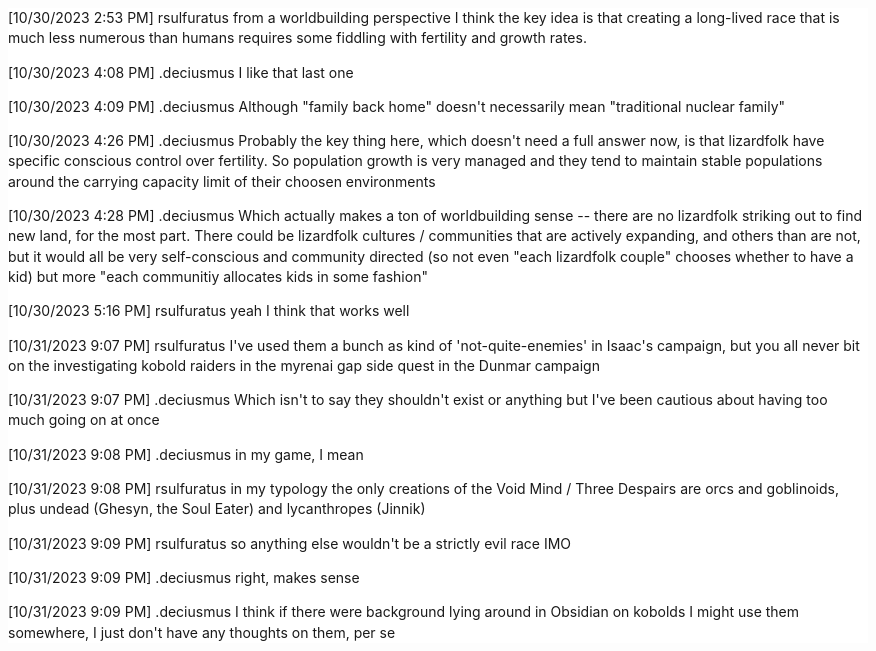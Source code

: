 
[10/30/2023 2:53 PM] rsulfuratus
from a worldbuilding perspective I think the key idea is that creating a long-lived race that is much less numerous than humans requires some fiddling with fertility and growth rates.


[10/30/2023 4:08 PM] .deciusmus
I like that last one


[10/30/2023 4:09 PM] .deciusmus
Although "family back home" doesn't necessarily mean "traditional nuclear family"


[10/30/2023 4:26 PM] .deciusmus
Probably the key thing here, which doesn't need a full answer now, is that lizardfolk have specific conscious control over fertility. So population growth is very managed and they tend to maintain stable populations around the carrying capacity limit of their choosen environments


[10/30/2023 4:28 PM] .deciusmus
Which actually makes a ton of worldbuilding sense -- there are no lizardfolk striking out to find new land, for the most part. There could be lizardfolk cultures / communities that are actively expanding, and others than are not, but it would all be very self-conscious and community directed (so not even "each lizardfolk couple" chooses whether to have a kid) but more "each communitiy allocates kids in some fashion"


[10/30/2023 5:16 PM] rsulfuratus
yeah I think that works well



[10/31/2023 9:07 PM] rsulfuratus
I've used them a bunch as kind of 'not-quite-enemies' in Isaac's campaign, but you all never bit on the investigating kobold raiders in the myrenai gap side quest in the Dunmar campaign


[10/31/2023 9:07 PM] .deciusmus
Which isn't to say they shouldn't exist or anything but I've been cautious about having too much going on at once


[10/31/2023 9:08 PM] .deciusmus
in my game, I mean


[10/31/2023 9:08 PM] rsulfuratus
in my typology the only creations of the Void Mind / Three Despairs are orcs and goblinoids, plus undead (Ghesyn, the Soul Eater) and lycanthropes (Jinnik)


[10/31/2023 9:09 PM] rsulfuratus
so anything else wouldn't be a strictly evil race IMO


[10/31/2023 9:09 PM] .deciusmus
right, makes sense


[10/31/2023 9:09 PM] .deciusmus
I think if there were background lying around in Obsidian on kobolds I might use them somewhere, I just don't have any thoughts on them, per se
